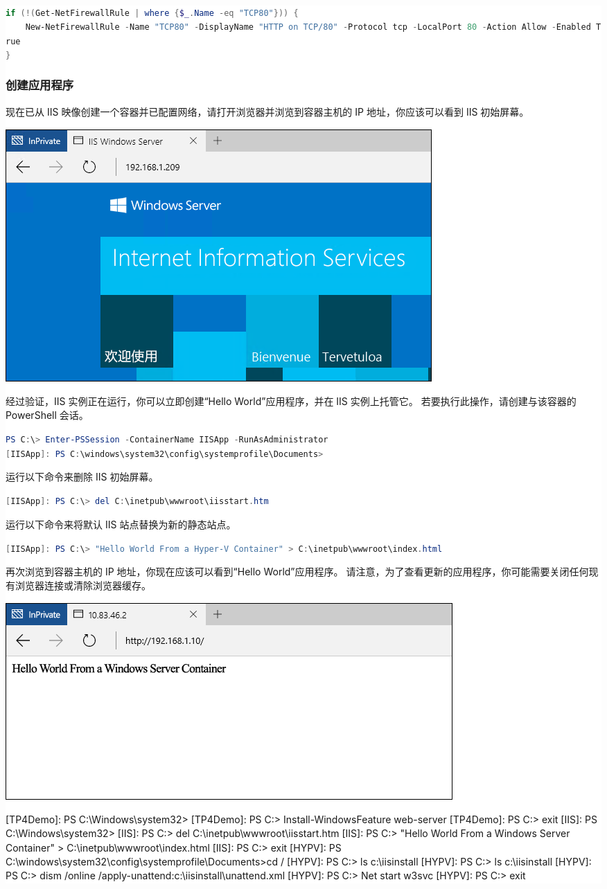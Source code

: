 ```powershell
if (!(Get-NetFirewallRule | where {$_.Name -eq "TCP80"})) {
    New-NetFirewallRule -Name "TCP80" -DisplayName "HTTP on TCP/80" -Protocol tcp -LocalPort 80 -Action Allow -Enabled True
}
```

### 创建应用程序

现在已从 IIS 映像创建一个容器并已配置网络，请打开浏览器并浏览到容器主机的 IP 地址，你应该可以看到 IIS 初始屏幕。

![](media/iis1.png)

经过验证，IIS 实例正在运行，你可以立即创建“Hello World”应用程序，并在 IIS 实例上托管它。 若要执行此操作，请创建与该容器的 PowerShell 会话。

```powershell
PS C:\> Enter-PSSession -ContainerName IISApp -RunAsAdministrator
[IISApp]: PS C:\windows\system32\config\systemprofile\Documents>
```

运行以下命令来删除 IIS 初始屏幕。

```powershell
[IISApp]: PS C:\> del C:\inetpub\wwwroot\iisstart.htm
```
运行以下命令来将默认 IIS 站点替换为新的静态站点。

```powershell
[IISApp]: PS C:\> "Hello World From a Hyper-V Container" > C:\inetpub\wwwroot\index.html
```

再次浏览到容器主机的 IP 地址，你现在应该可以看到“Hello World”应用程序。 请注意，为了查看更新的应用程序，你可能需要关闭任何现有浏览器连接或清除浏览器缓存。

![](media/HWWINServer.png)


[TP4Demo]: PS C:\Windows\system32>
[TP4Demo]: PS C:\> Install-WindowsFeature web-server
[TP4Demo]: PS C:\> exit
[IIS]: PS C:\Windows\system32>
[IIS]: PS C:\> del C:\inetpub\wwwroot\iisstart.htm
[IIS]: PS C:\> "Hello World From a Windows Server Container" > C:\inetpub\wwwroot\index.html
[IIS]: PS C:\> exit
[HYPV]: PS C:\windows\system32\config\systemprofile\Documents>cd /
[HYPV]: PS C:\> ls c:\iisinstall
[HYPV]: PS C:\> ls c:\iisinstall
[HYPV]: PS C:\> dism /online /apply-unattend:c:\iisinstall\unattend.xml
[HYPV]: PS C:\> Net start w3svc
[HYPV]: PS C:\> exit